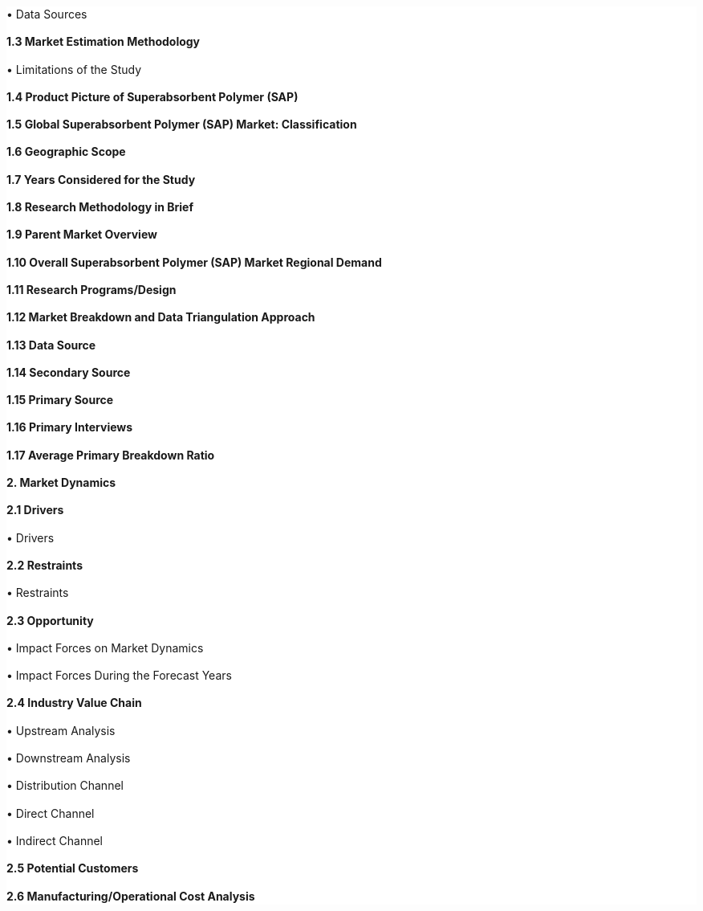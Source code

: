 • Data Sources

<strong>1.3 Market Estimation Methodology</strong>

• Limitations of the Study

<strong>1.4 Product Picture of Superabsorbent Polymer (SAP)</strong>

<strong>1.5 Global Superabsorbent Polymer (SAP) Market: Classification</strong>

<strong>1.6 Geographic Scope</strong>

<strong>1.7 Years Considered for the Study</strong>

<strong>1.8 Research Methodology in Brief</strong>

<strong>1.9 Parent Market Overview</strong>

<strong>1.10 Overall Superabsorbent Polymer (SAP) Market Regional Demand</strong>

<strong>1.11 Research Programs/Design</strong>

<strong>1.12 Market Breakdown and Data Triangulation Approach</strong>

<strong>1.13 Data Source</strong>

<strong>1.14 Secondary Source</strong>

<strong>1.15 Primary Source</strong>

<strong>1.16 Primary Interviews</strong>

<strong>1.17 Average Primary Breakdown Ratio</strong>

<strong>2. Market Dynamics</strong>

<strong>2.1 Drivers</strong>

• Drivers

<strong>2.2 Restraints</strong>

• Restraints

<strong>2.3 Opportunity</strong>

• Impact Forces on Market Dynamics

• Impact Forces During the Forecast Years

<strong>2.4 Industry Value Chain</strong>

• Upstream Analysis

• Downstream Analysis

• Distribution Channel

• Direct Channel

• Indirect Channel

<strong>2.5 Potential Customers</strong>

<strong>2.6 Manufacturing/Operational Cost Analysis</strong>
